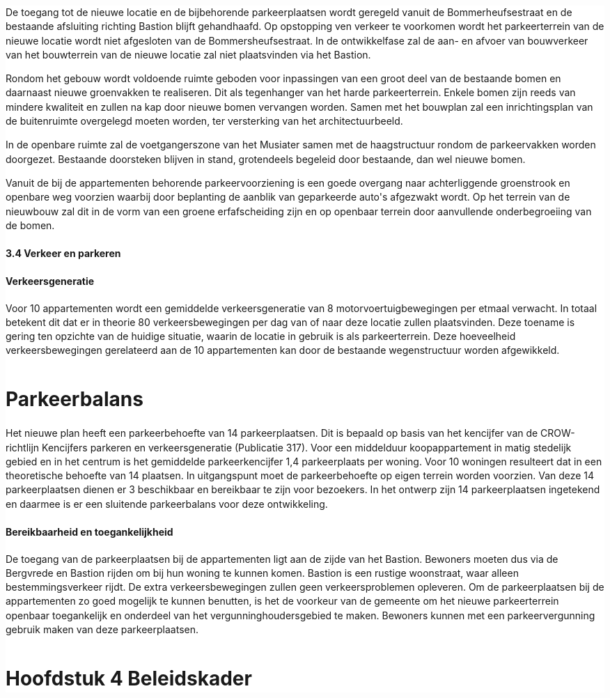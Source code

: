 De toegang tot de nieuwe locatie en de bijbehorende parkeerplaatsen wordt geregeld vanuit de Bommerheufsestraat en de bestaande afsluiting richting Bastion blijft gehandhaafd. Op opstopping ven verkeer te voorkomen wordt het parkeerterrein van de nieuwe locatie wordt niet afgesloten van de Bommersheufsestraat. In de ontwikkelfase zal de aan- en afvoer van bouwverkeer van het bouwterrein van de nieuwe locatie zal niet plaatsvinden via het Bastion.

Rondom het gebouw wordt voldoende ruimte geboden voor inpassingen van een groot deel van de bestaande bomen en daarnaast nieuwe groenvakken te realiseren. Dit als tegenhanger van het harde parkeerterrein. Enkele bomen zijn reeds van mindere kwaliteit en zullen na kap door nieuwe bomen vervangen worden. Samen met het bouwplan zal een inrichtingsplan van de buitenruimte overgelegd moeten worden, ter versterking van het architectuurbeeld.

In de openbare ruimte zal de voetgangerszone van het Musiater samen met de haagstructuur rondom de parkeervakken worden doorgezet. Bestaande doorsteken blijven in stand, grotendeels begeleid door bestaande, dan wel nieuwe bomen.

Vanuit de bij de appartementen behorende parkeervoorziening is een goede overgang naar achterliggende groenstrook en openbare weg voorzien waarbij door beplanting de aanblik van geparkeerde auto's afgezwakt wordt. Op het terrein van de nieuwbouw zal dit in de vorm van een groene erfafscheiding zijn en op openbaar terrein door aanvullende onderbegroeiing van de bomen.

#### **3.4 Verkeer en parkeren**

#### **Verkeersgeneratie**

Voor 10 appartementen wordt een gemiddelde verkeersgeneratie van 8 motorvoertuigbewegingen per etmaal verwacht. In totaal betekent dit dat er in theorie 80 verkeersbewegingen per dag van of naar deze locatie zullen plaatsvinden. Deze toename is gering ten opzichte van de huidige situatie, waarin de locatie in gebruik is als parkeerterrein. Deze hoeveelheid verkeersbewegingen gerelateerd aan de 10 appartementen kan door de bestaande wegenstructuur worden afgewikkeld.

# **Parkeerbalans**

Het nieuwe plan heeft een parkeerbehoefte van 14 parkeerplaatsen. Dit is bepaald op basis van het kencijfer van de CROW-richtlijn Kencijfers parkeren en verkeersgeneratie (Publicatie 317). Voor een middelduur koopappartement in matig stedelijk gebied en in het centrum is het gemiddelde parkeerkencijfer 1,4 parkeerplaats per woning. Voor 10 woningen resulteert dat in een theoretische behoefte van 14 plaatsen. In uitgangspunt moet de parkeerbehoefte op eigen terrein worden voorzien. Van deze 14 parkeerplaatsen dienen er 3 beschikbaar en bereikbaar te zijn voor bezoekers. In het ontwerp zijn 14 parkeerplaatsen ingetekend en daarmee is er een sluitende parkeerbalans voor deze ontwikkeling.

#### **Bereikbaarheid en toegankelijkheid**

De toegang van de parkeerplaatsen bij de appartementen ligt aan de zijde van het Bastion. Bewoners moeten dus via de Bergvrede en Bastion rijden om bij hun woning te kunnen komen. Bastion is een rustige woonstraat, waar alleen bestemmingsverkeer rijdt. De extra verkeersbewegingen zullen geen verkeersproblemen opleveren. Om de parkeerplaatsen bij de appartementen zo goed mogelijk te kunnen benutten, is het de voorkeur van de gemeente om het nieuwe parkeerterrein openbaar toegankelijk en onderdeel van het vergunninghoudersgebied te maken. Bewoners kunnen met een parkeervergunning gebruik maken van deze parkeerplaatsen.

# **Hoofdstuk 4 Beleidskader**

